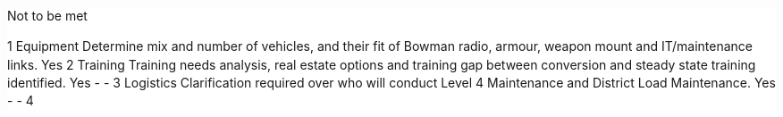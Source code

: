 Not to be met
</td>
</tr>
<tr>
<td>
1
</td>
<td>
Equipment
</td>
<td>
Determine mix and number of vehicles, and their fit of Bowman radio, armour, weapon mount and IT/maintenance links.
</td>
<td>
Yes
</td>
<td></td>
<td></td>
</tr>
<tr>
<td>
2
</td>
<td>
Training
</td>
<td>
Training needs analysis, real estate options and training gap between conversion and steady state training identified.
</td>
<td>
Yes
</td>
<td>
-
</td>
<td>
-
</td>
</tr>
<tr>
<td>
3
</td>
<td>
Logistics
</td>
<td>
Clarification required over who will conduct Level 4 Maintenance and District Load Maintenance.
</td>
<td>
Yes
</td>
<td>
-
</td>
<td>
-
</td>
</tr>
<tr>
<td>
4